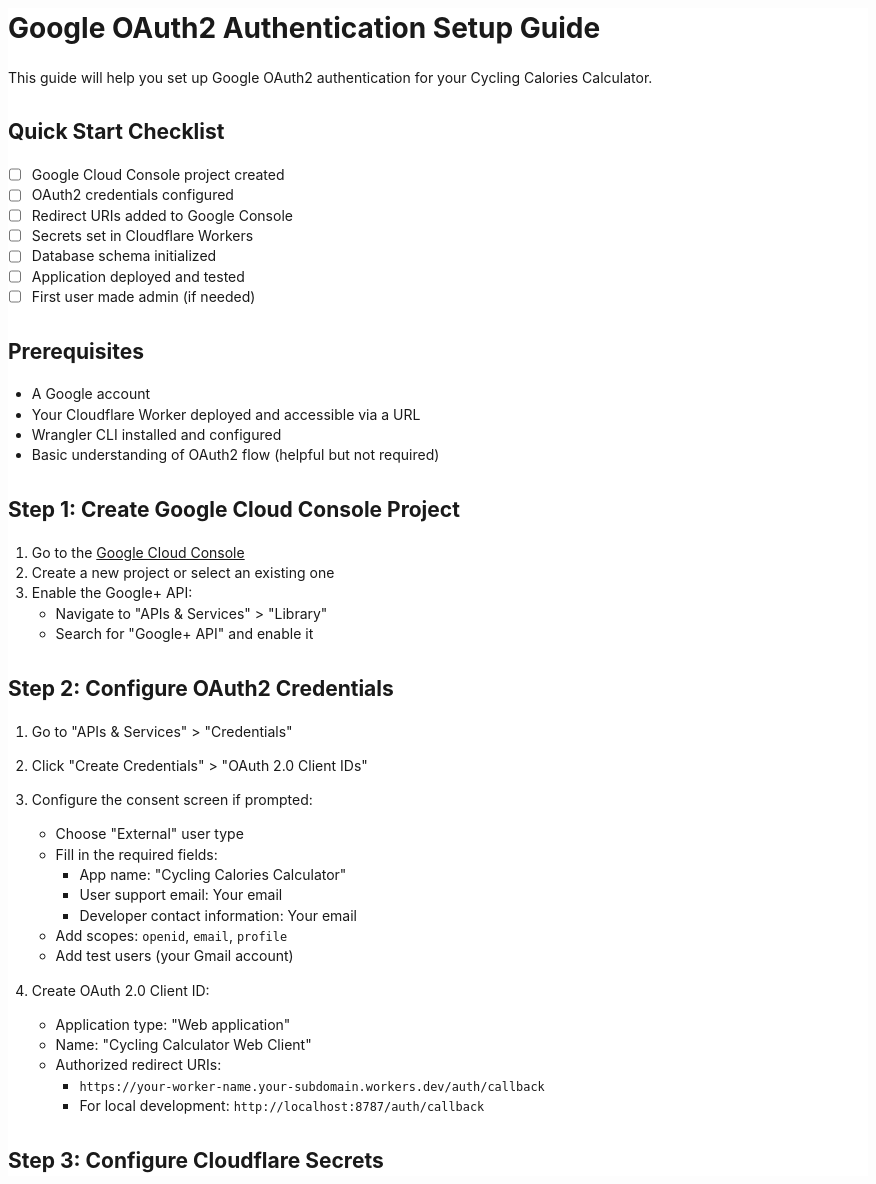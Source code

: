 # Google OAuth2 Authentication Setup Guide

This guide will help you set up Google OAuth2 authentication for your Cycling Calories Calculator.

## Quick Start Checklist

- [ ] Google Cloud Console project created
- [ ] OAuth2 credentials configured
- [ ] Redirect URIs added to Google Console
- [ ] Secrets set in Cloudflare Workers
- [ ] Database schema initialized
- [ ] Application deployed and tested
- [ ] First user made admin (if needed)

## Prerequisites

- A Google account
- Your Cloudflare Worker deployed and accessible via a URL
- Wrangler CLI installed and configured
- Basic understanding of OAuth2 flow (helpful but not required)

## Step 1: Create Google Cloud Console Project

1. Go to the [Google Cloud Console](https://console.cloud.google.com)
2. Create a new project or select an existing one
3. Enable the Google+ API:
   - Navigate to "APIs & Services" > "Library"
   - Search for "Google+ API" and enable it

## Step 2: Configure OAuth2 Credentials

1. Go to "APIs & Services" > "Credentials"
2. Click "Create Credentials" > "OAuth 2.0 Client IDs"
3. Configure the consent screen if prompted:
   - Choose "External" user type
   - Fill in the required fields:
     - App name: "Cycling Calories Calculator"
     - User support email: Your email
     - Developer contact information: Your email
   - Add scopes: `openid`, `email`, `profile`
   - Add test users (your Gmail account)

4. Create OAuth 2.0 Client ID:
   - Application type: "Web application"
   - Name: "Cycling Calculator Web Client"
   - Authorized redirect URIs: 
     - `https://your-worker-name.your-subdomain.workers.dev/auth/callback`
     - For local development: `http://localhost:8787/auth/callback`

## Step 3: Configure Cloudflare Secrets
